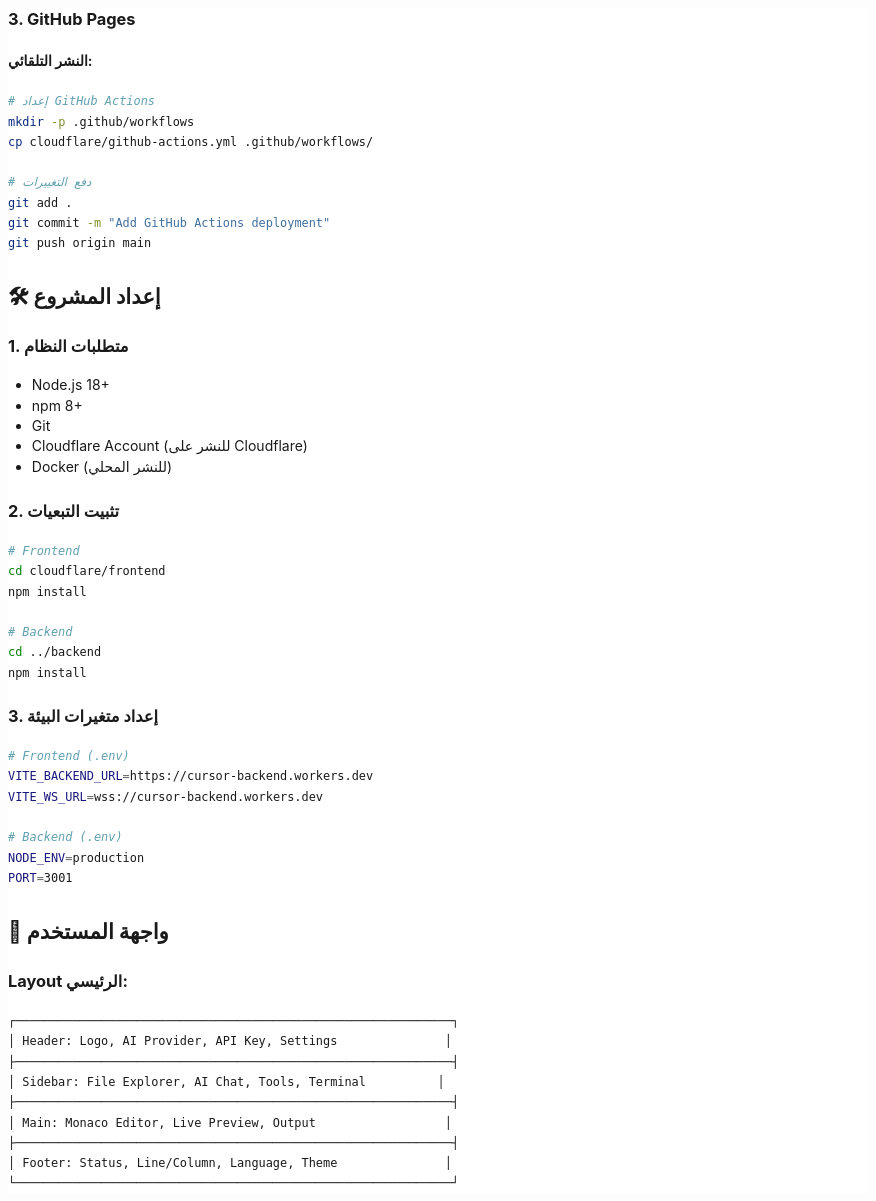 ### **3. GitHub Pages**

#### **النشر التلقائي:**
```bash
# إعداد GitHub Actions
mkdir -p .github/workflows
cp cloudflare/github-actions.yml .github/workflows/

# دفع التغييرات
git add .
git commit -m "Add GitHub Actions deployment"
git push origin main
```

## 🛠️ إعداد المشروع

### **1. متطلبات النظام**
- Node.js 18+
- npm 8+
- Git
- Cloudflare Account (للنشر على Cloudflare)
- Docker (للنشر المحلي)

### **2. تثبيت التبعيات**
```bash
# Frontend
cd cloudflare/frontend
npm install

# Backend
cd ../backend
npm install
```

### **3. إعداد متغيرات البيئة**
```bash
# Frontend (.env)
VITE_BACKEND_URL=https://cursor-backend.workers.dev
VITE_WS_URL=wss://cursor-backend.workers.dev

# Backend (.env)
NODE_ENV=production
PORT=3001
```

## 🎨 واجهة المستخدم

### **Layout الرئيسي:**
```
┌─────────────────────────────────────────────────────────────┐
│ Header: Logo, AI Provider, API Key, Settings               │
├─────────────────────────────────────────────────────────────┤
│ Sidebar: File Explorer, AI Chat, Tools, Terminal          │
├─────────────────────────────────────────────────────────────┤
│ Main: Monaco Editor, Live Preview, Output                  │
├─────────────────────────────────────────────────────────────┤
│ Footer: Status, Line/Column, Language, Theme               │
└─────────────────────────────────────────────────────────────┘
```
